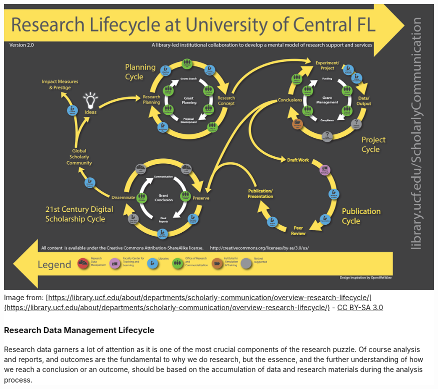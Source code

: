 ![](attachments/research-life-cycle.png)
Image from: [https://library.ucf.edu/about/departments/scholarly-communication/overview-research-lifecycle/](https://library.ucf.edu/about/departments/scholarly-communication/overview-research-lifecycle/) - [CC BY-SA 3.0](https://creativecommons.org/licenses/by-sa/3.0/deed.en)

### Research Data Management Lifecycle

Research data garners a lot of attention as it is one of the most crucial components of the research puzzle. Of course analysis and reports, and outcomes are the fundamental to why we do research, but the essence, and the further understanding of how we reach a conclusion or an outcome, should be based on the accumulation of data and research materials during the analysis process.
